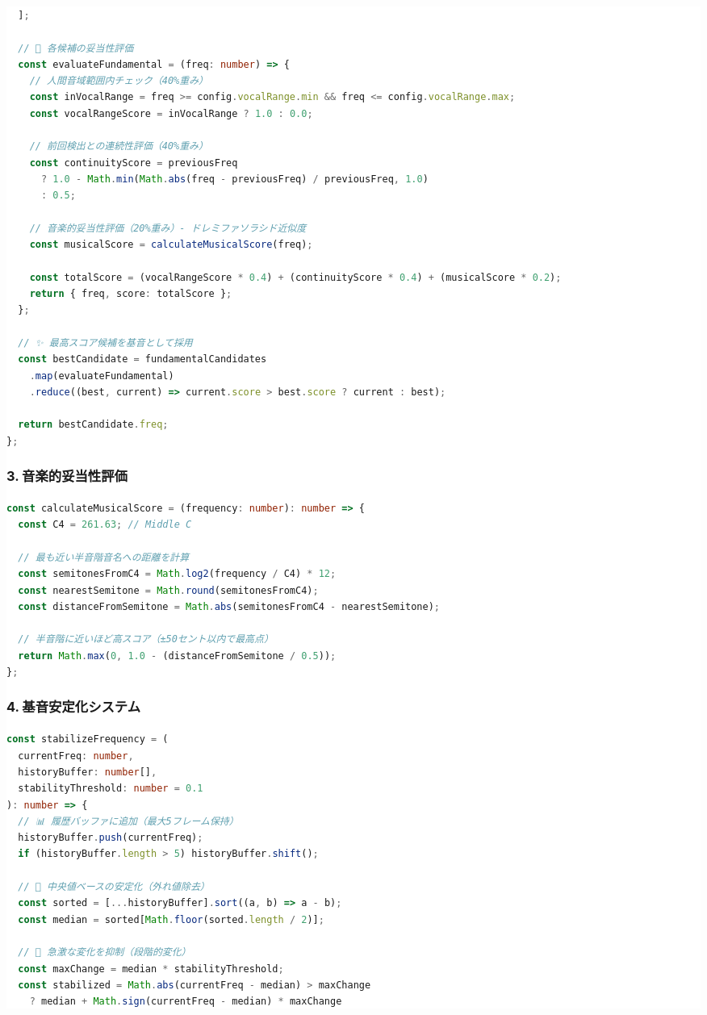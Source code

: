 ```typescript
  ];
  
  // 🎯 各候補の妥当性評価
  const evaluateFundamental = (freq: number) => {
    // 人間音域範囲内チェック（40%重み）
    const inVocalRange = freq >= config.vocalRange.min && freq <= config.vocalRange.max;
    const vocalRangeScore = inVocalRange ? 1.0 : 0.0;
    
    // 前回検出との連続性評価（40%重み）
    const continuityScore = previousFreq 
      ? 1.0 - Math.min(Math.abs(freq - previousFreq) / previousFreq, 1.0)
      : 0.5;
    
    // 音楽的妥当性評価（20%重み）- ドレミファソラシド近似度
    const musicalScore = calculateMusicalScore(freq);
    
    const totalScore = (vocalRangeScore * 0.4) + (continuityScore * 0.4) + (musicalScore * 0.2);
    return { freq, score: totalScore };
  };
  
  // ✨ 最高スコア候補を基音として採用
  const bestCandidate = fundamentalCandidates
    .map(evaluateFundamental)
    .reduce((best, current) => current.score > best.score ? current : best);
    
  return bestCandidate.freq;
};
```

### **3. 音楽的妥当性評価**
```typescript
const calculateMusicalScore = (frequency: number): number => {
  const C4 = 261.63; // Middle C
  
  // 最も近い半音階音名への距離を計算
  const semitonesFromC4 = Math.log2(frequency / C4) * 12;
  const nearestSemitone = Math.round(semitonesFromC4);
  const distanceFromSemitone = Math.abs(semitonesFromC4 - nearestSemitone);
  
  // 半音階に近いほど高スコア（±50セント以内で最高点）
  return Math.max(0, 1.0 - (distanceFromSemitone / 0.5));
};
```

### **4. 基音安定化システム**
```typescript
const stabilizeFrequency = (
  currentFreq: number,
  historyBuffer: number[],
  stabilityThreshold: number = 0.1
): number => {
  // 📊 履歴バッファに追加（最大5フレーム保持）
  historyBuffer.push(currentFreq);
  if (historyBuffer.length > 5) historyBuffer.shift();
  
  // 🎯 中央値ベースの安定化（外れ値除去）
  const sorted = [...historyBuffer].sort((a, b) => a - b);
  const median = sorted[Math.floor(sorted.length / 2)];
  
  // 🔄 急激な変化を抑制（段階的変化）
  const maxChange = median * stabilityThreshold;
  const stabilized = Math.abs(currentFreq - median) > maxChange 
    ? median + Math.sign(currentFreq - median) * maxChange
```